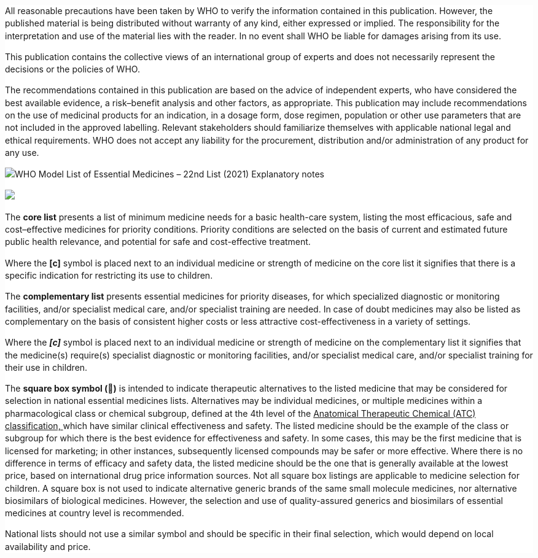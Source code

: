 All reasonable precautions have been taken by WHO to verify the information contained in this publication. However, the published material is being distributed without warranty of any kind, either expressed or implied. The responsibility for the interpretation and use of the material lies with the reader. In no event shall WHO be liable for damages arising from its use.

This publication contains the collective views of an international group of experts and does not necessarily represent the decisions or the policies of WHO.

The recommendations contained in this publication are based on the advice of independent experts, who have considered the best available evidence, a risk–benefit analysis and other factors, as appropriate. This publication may include recommendations on the use of medicinal products for an indication, in a dosage form, dose regimen, population or other use parameters that are not included in the approved labelling. Relevant stakeholders should familiarize themselves with applicable national legal and ethical requirements. WHO does not accept any liability for the procurement, distribution and/or administration of any product for any use.

![](<../.gitbook/assets/1 (1)>)WHO Model List of Essential Medicines – 22nd List (2021) Explanatory notes

![](<../.gitbook/assets/2 (1)>)

The **core list** presents a list of minimum medicine needs for a basic health-care system, listing the most efficacious, safe and cost–effective medicines for priority conditions. Priority conditions are selected on the basis of current and estimated future public health relevance, and potential for safe and cost-effective treatment.

Where the **\[c]** symbol is placed next to an individual medicine or strength of medicine on the core list it signifies that there is a specific indication for restricting its use to children.

The **complementary list** presents essential medicines for priority diseases, for which specialized diagnostic or monitoring facilities, and/or specialist medical care, and/or specialist training are needed. In case of doubt medicines may also be listed as complementary on the basis of consistent higher costs or less attractive cost-effectiveness in a variety of settings.

Where the _**\[c]**_ symbol is placed next to an individual medicine or strength of medicine on the complementary list it signifies that the medicine(s) require(s) specialist diagnostic or monitoring facilities, and/or specialist medical care, and/or specialist training for their use in children.

The **square box symbol ()** is intended to indicate therapeutic alternatives to the listed medicine that may be considered for selection in national essential medicines lists. Alternatives may be individual medicines, or multiple medicines within a pharmacological class or chemical subgroup, defined at the 4th level of the [Anatomical Therapeutic Chemical (ATC) classification, ](https://www.whocc.no/atc\_ddd\_index/)which have similar clinical effectiveness and safety. The listed medicine should be the example of the class or subgroup for which there is the best evidence for effectiveness and safety. In some cases, this may be the first medicine that is licensed for marketing; in other instances, subsequently licensed compounds may be safer or more effective. Where there is no difference in terms of efficacy and safety data, the listed medicine should be the one that is generally available at the lowest price, based on international drug price information sources. Not all square box listings are applicable to medicine selection for children. A square box is not used to indicate alternative generic brands of the same small molecule medicines, nor alternative biosimilars of biological medicines. However, the selection and use of quality-assured generics and biosimilars of essential medicines at country level is recommended.

National lists should not use a similar symbol and should be specific in their final selection, which would depend on local availability and price.
